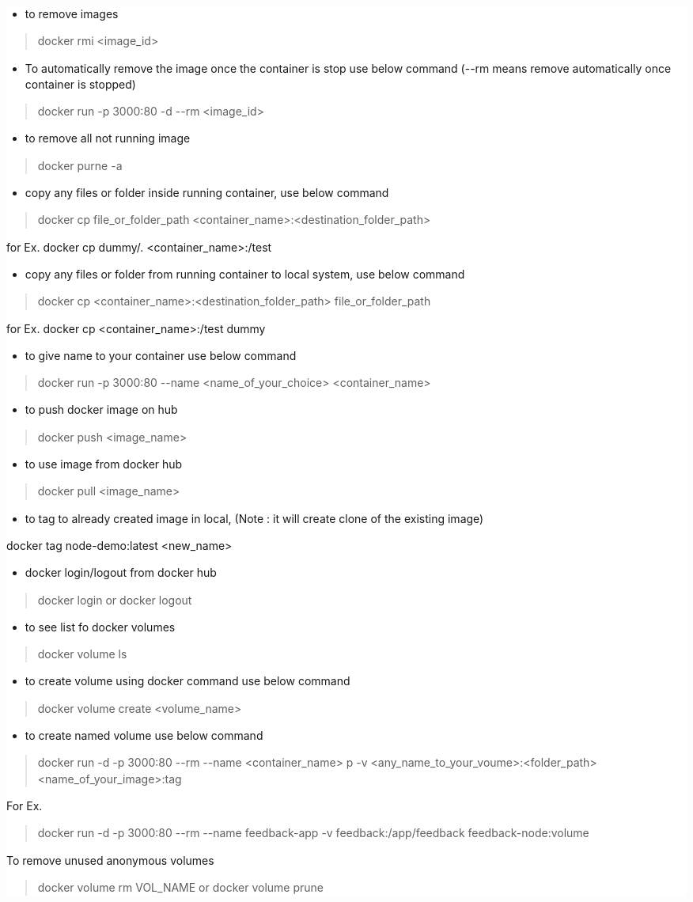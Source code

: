 - to remove images
> docker rmi <image_id>

- To automatically remove the image once the container is stop use below command (--rm means remove automatically once container is stopped)
> docker run -p 3000:80 -d --rm <image_id>

- to remove all not running image
> docker purne -a


- copy any files or folder inside running container, use below command

> docker cp file_or_folder_path <container_name>:<destination_folder_path>

for Ex. docker cp dummy/. <container_name>:/test

- copy any files or folder from running container to local system, use below command

> docker cp <container_name>:<destination_folder_path> file_or_folder_path 

for Ex. docker cp <container_name>:/test dummy

- to give name to your container use below command

> docker run -p 3000:80 --name <name_of_your_choice> <container_name>

- to push docker image on hub

> docker push <image_name>

- to use image from docker hub

> docker pull <image_name>

- to tag to already created image in local, (Note : it will create clone of the existing image)

docker tag node-demo:latest <new_name>

- docker login/logout from docker hub
> docker login or docker logout


- to see list fo docker volumes
> docker volume ls

- to create volume using docker command use below command

> docker volume create <volume_name>

- to create named volume use below command

> docker run -d -p 3000:80 --rm --name <container_name> p -v <any_name_to_your_voume>:<folder_path> <name_of_your_image>:tag

For Ex. 
> docker run -d -p 3000:80 --rm --name feedback-app -v  feedback:/app/feedback feedback-node:volume

To remove unused anonymous volumes
> docker volume rm VOL_NAME 
or 
> docker volume prune
